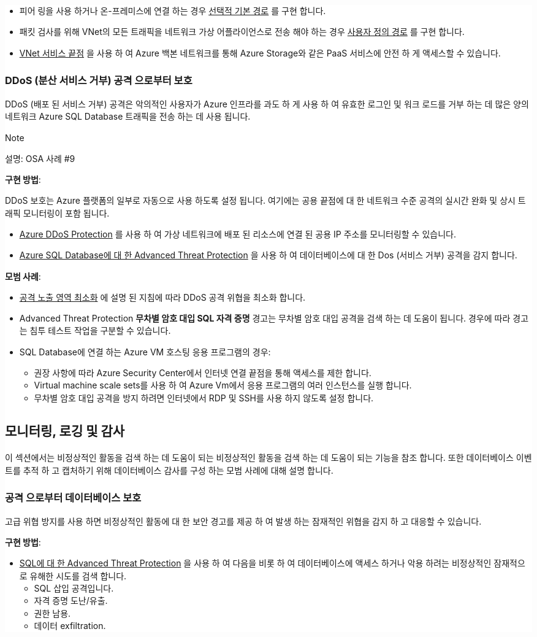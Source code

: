 - 피어 링을 사용 하거나 온-프레미스에 연결 하는 경우 [선택적 기본 경로](../virtual-network/virtual-networks-udr-overview.md#optional-default-routes) 를 구현 합니다. 

- 패킷 검사를 위해 VNet의 모든 트래픽을 네트워크 가상 어플라이언스로 전송 해야 하는 경우 [사용자 정의 경로](../virtual-network/virtual-networks-udr-overview.md#user-defined) 를 구현 합니다. 

- [VNet 서비스 끝점](sql-database-vnet-service-endpoint-rule-overview.md) 을 사용 하 여 Azure 백본 네트워크를 통해 Azure Storage와 같은 PaaS 서비스에 안전 하 게 액세스할 수 있습니다. 

### <a name="protect-against-distributed-denial-of-service-ddos-attacks"></a>DDoS (분산 서비스 거부) 공격 으로부터 보호
DDoS (배포 된 서비스 거부) 공격은 악의적인 사용자가 Azure 인프라를 과도 하 게 사용 하 여 유효한 로그인 및 워크 로드를 거부 하는 데 많은 양의 네트워크 Azure SQL Database 트래픽을 전송 하는 데 사용 됩니다.

> [!NOTE]
> 설명: OSA 사례 #9

**구현 방법**:

DDoS 보호는 Azure 플랫폼의 일부로 자동으로 사용 하도록 설정 됩니다. 여기에는 공용 끝점에 대 한 네트워크 수준 공격의 실시간 완화 및 상시 트래픽 모니터링이 포함 됩니다. 

- [Azure DDoS Protection](../virtual-network/ddos-protection-overview.md) 를 사용 하 여 가상 네트워크에 배포 된 리소스에 연결 된 공용 IP 주소를 모니터링할 수 있습니다.

- [Azure SQL Database에 대 한 Advanced Threat Protection](sql-database-threat-detection-overview.md) 을 사용 하 여 데이터베이스에 대 한 Dos (서비스 거부) 공격을 감지 합니다.

**모범 사례**:

- [공격 노출 영역 최소화](#minimize-attack-surface) 에 설명 된 지침에 따라 DDoS 공격 위협을 최소화 합니다. 

- Advanced Threat Protection **무차별 암호 대입 SQL 자격 증명** 경고는 무차별 암호 대입 공격을 검색 하는 데 도움이 됩니다. 경우에 따라 경고는 침투 테스트 작업을 구분할 수 있습니다. 

- SQL Database에 연결 하는 Azure VM 호스팅 응용 프로그램의 경우: 
  - 권장 사항에 따라 Azure Security Center에서 인터넷 연결 끝점을 통해 액세스를 제한 합니다. 
  - Virtual machine scale sets를 사용 하 여 Azure Vm에서 응용 프로그램의 여러 인스턴스를 실행 합니다. 
  - 무차별 암호 대입 공격을 방지 하려면 인터넷에서 RDP 및 SSH를 사용 하지 않도록 설정 합니다. 

## <a name="monitoring-logging-and-auditing"></a>모니터링, 로깅 및 감사  
이 섹션에서는 비정상적인 활동을 검색 하는 데 도움이 되는 비정상적인 활동을 검색 하는 데 도움이 되는 기능을 참조 합니다. 또한 데이터베이스 이벤트를 추적 하 고 캡처하기 위해 데이터베이스 감사를 구성 하는 모범 사례에 대해 설명 합니다.

### <a name="protect-databases-against-attacks"></a>공격 으로부터 데이터베이스 보호 
고급 위협 방지를 사용 하면 비정상적인 활동에 대 한 보안 경고를 제공 하 여 발생 하는 잠재적인 위협을 감지 하 고 대응할 수 있습니다.

**구현 방법**:

- [SQL에 대 한 Advanced Threat Protection](sql-database-threat-detection-overview.md#advanced-threat-protection-alerts) 을 사용 하 여 다음을 비롯 하 여 데이터베이스에 액세스 하거나 악용 하려는 비정상적인 잠재적으로 유해한 시도를 검색 합니다.
  - SQL 삽입 공격입니다.
  - 자격 증명 도난/유출.
  - 권한 남용.
  - 데이터 exfiltration.
